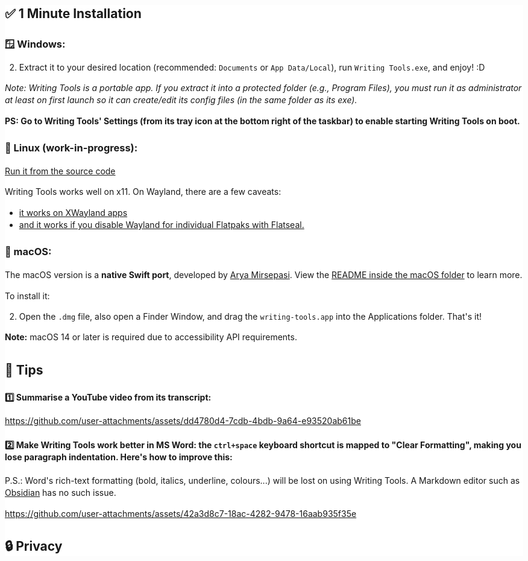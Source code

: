 ## ✅ **1 Minute Installation**

### **🪟 Windows**:

2. Extract it to your desired location (recommended: `Documents` or `App Data/Local`), run `Writing Tools.exe`, and enjoy! :D

*Note: Writing Tools is a portable app. If you extract it into a protected folder (e.g., Program Files), you must run it as administrator at least on first launch so it can create/edit its config files (in the same folder as its exe).*

**PS: Go to Writing Tools' Settings (from its tray icon at the bottom right of the taskbar) to enable starting Writing Tools on boot.**

### **🐧 Linux (work-in-progress)**:
[Run it from the source code](https://github.com/theJayTea/WritingTools/blob/8713e5a5de63a7892b05a43b9753172e692768fb/README's%20Linked%20Content/To%20Run%20Writing%20Tools%20Directly%20from%20the%20Source%20Code.md)

Writing Tools works well on x11. On Wayland, there are a few caveats:
- [it works on XWayland apps](https://github.com/theJayTea/WritingTools/issues/34#issuecomment-2461633556)
- [and it works if you disable Wayland for individual Flatpaks with Flatseal.](https://github.com/theJayTea/WritingTools/issues/93#issuecomment-2576511041)

### **🍎 macOS**:
The macOS version is a **native Swift port**, developed by [Arya Mirsepasi](https://github.com/Aryamirsepasi). View the [README inside the macOS folder](https://github.com/theJayTea/WritingTools/tree/main/macOS) to learn more.

To install it:

2. Open the `.dmg` file, also open a Finder Window, and drag the `writing-tools.app` into the Applications folder. That's it!

**Note:** macOS 14 or later is required due to accessibility API requirements.

## 👀 Tips

#### 1️⃣ Summarise a YouTube video from its transcript:

https://github.com/user-attachments/assets/dd4780d4-7cdb-4bdb-9a64-e93520ab61be

#### 2️⃣ Make Writing Tools work better in MS Word: the `ctrl+space` keyboard shortcut is mapped to "Clear Formatting", making you lose paragraph indentation. Here's how to improve this:
P.S.: Word's rich-text formatting (bold, italics, underline, colours...) will be lost on using Writing Tools. A Markdown editor such as [Obsidian](https://obsidian.md/) has no such issue.

https://github.com/user-attachments/assets/42a3d8c7-18ac-4282-9478-16aab935f35e

## 🔒 Privacy
